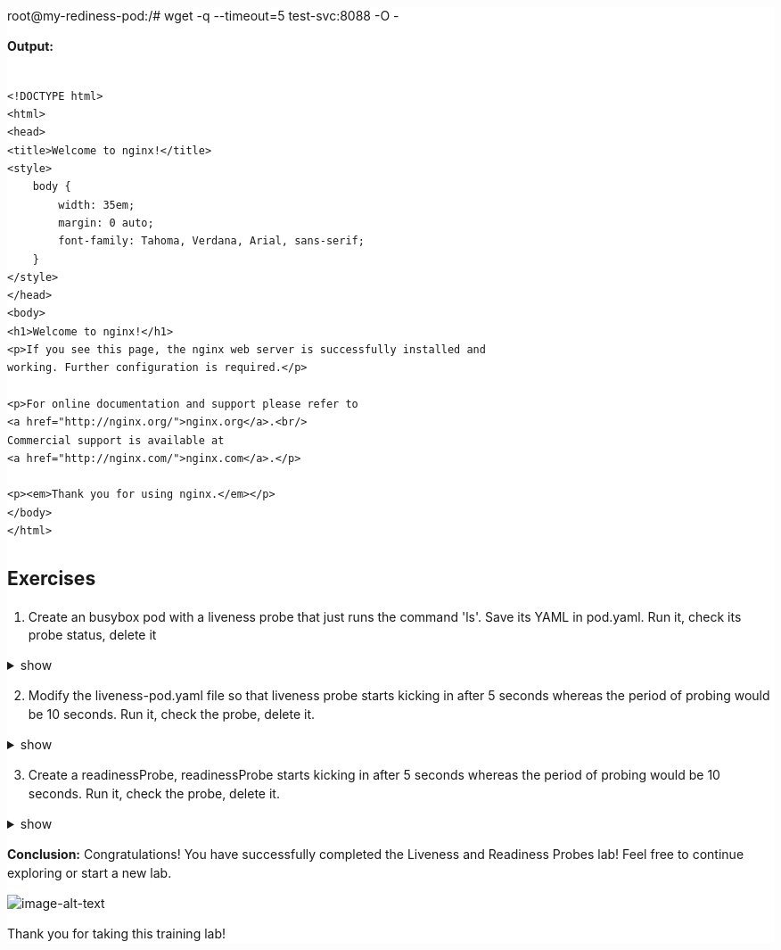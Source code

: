
root@my-rediness-pod:/# wget -q --timeout=5 test-svc:8088 -O -

**Output:**

```

<!DOCTYPE html>
<html>
<head>
<title>Welcome to nginx!</title>
<style>
    body {
        width: 35em;
        margin: 0 auto;
        font-family: Tahoma, Verdana, Arial, sans-serif;
    }
</style>
</head>
<body>
<h1>Welcome to nginx!</h1>
<p>If you see this page, the nginx web server is successfully installed and
working. Further configuration is required.</p>

<p>For online documentation and support please refer to
<a href="http://nginx.org/">nginx.org</a>.<br/>
Commercial support is available at
<a href="http://nginx.com/">nginx.com</a>.</p>

<p><em>Thank you for using nginx.</em></p>
</body>
</html>
```

## Exercises

1. Create an busybox pod with a liveness probe that just runs the command 'ls'. Save its YAML in pod.yaml. Run it, check its probe status, delete it

<details><summary>show</summary></details>

2. Modify the liveness-pod.yaml file so that liveness probe starts kicking in after 5 seconds whereas the period of probing would be 10 seconds. Run it, check the probe, delete it.

<details><summary>show</summary></details>

3. Create a readinessProbe, readinessProbe starts kicking in after 5 seconds whereas the period of probing would be 10 seconds. Run it, check the probe, delete it.

<details><summary>show</summary></details>

**Conclusion:** Congratulations! You have successfully completed the Liveness and Readiness Probes lab! Feel free to continue exploring or start a new lab.

<img src="https://qloudableassets.blob.core.windows.net/aks/images%20for%20aks/sp%20images%20gif/congrats-gif.gif?st=2019-08-26T06%3A22%3A30Z&se=2022-08-27T06%3A22%3A00Z&sp=rl&sv=2018-03-28&sr=b&sig=7h%2B1GwYtoaOpGYaKxe%2FrQN3dbKfhoKw%2FbPWiqstjlIc%3D" alt="image-alt-text">


Thank you for taking this training lab!
